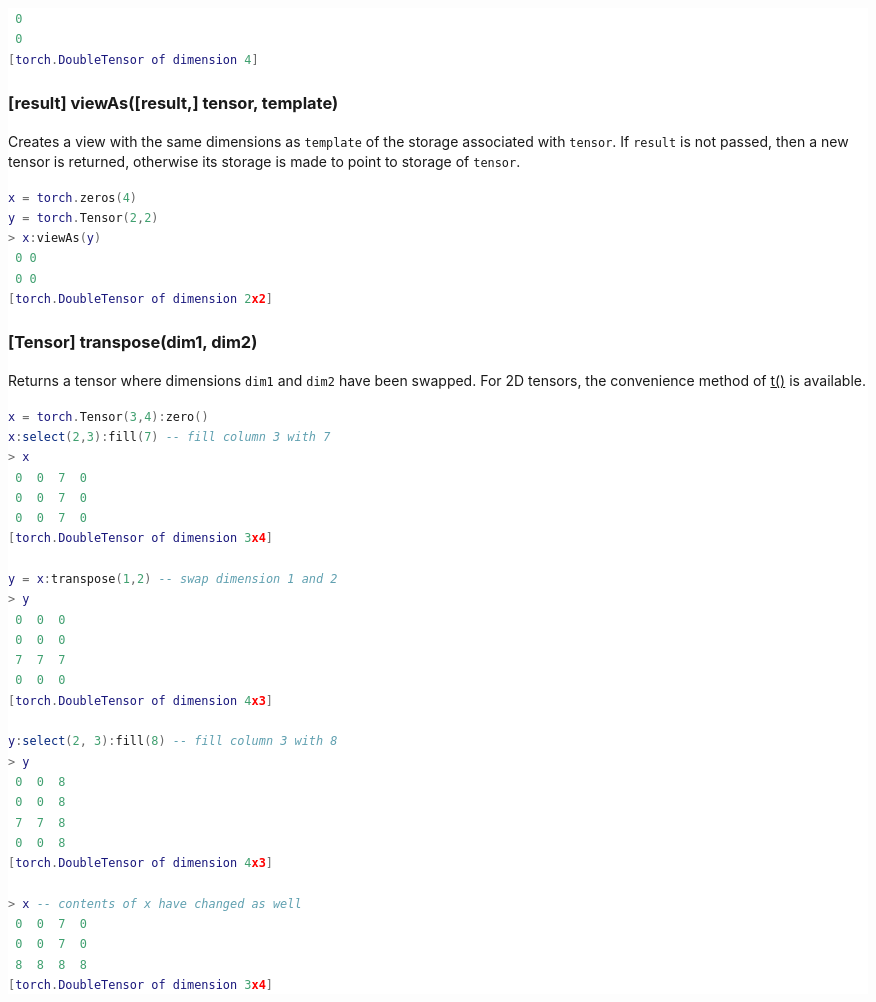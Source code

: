 ```lua
 0
 0
[torch.DoubleTensor of dimension 4]
```

<a name="torch.viewAs"></a>
### [result] viewAs([result,] tensor, template) ###

Creates a view with the same dimensions as `template` of the storage associated
with `tensor`. If `result` is not passed, then a new tensor is returned, otherwise its storage is
made to point to storage of `tensor`.


```lua
x = torch.zeros(4)
y = torch.Tensor(2,2)
> x:viewAs(y)
 0 0
 0 0
[torch.DoubleTensor of dimension 2x2]
```


<a name="torch.Tensor.transpose"></a>
### [Tensor] transpose(dim1, dim2) ###

Returns a tensor where dimensions `dim1` and `dim2` have been swapped. For 2D tensors,
the convenience method of [t()](#torch.Tensor.t) is available.
```lua
x = torch.Tensor(3,4):zero()
x:select(2,3):fill(7) -- fill column 3 with 7
> x
 0  0  7  0
 0  0  7  0
 0  0  7  0
[torch.DoubleTensor of dimension 3x4]

y = x:transpose(1,2) -- swap dimension 1 and 2
> y
 0  0  0
 0  0  0
 7  7  7
 0  0  0
[torch.DoubleTensor of dimension 4x3]

y:select(2, 3):fill(8) -- fill column 3 with 8
> y
 0  0  8
 0  0  8
 7  7  8
 0  0  8
[torch.DoubleTensor of dimension 4x3]

> x -- contents of x have changed as well
 0  0  7  0
 0  0  7  0
 8  8  8  8
[torch.DoubleTensor of dimension 3x4]
```
